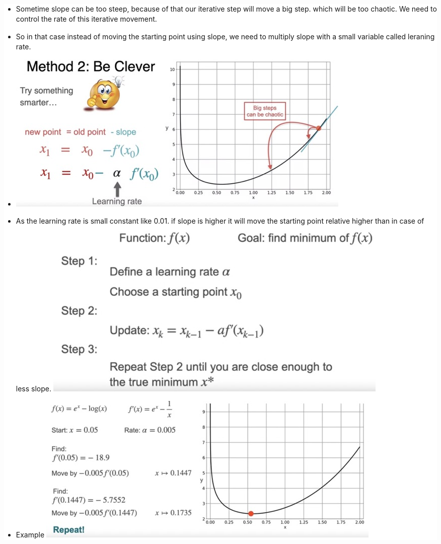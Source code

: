 - Sometime slope can be too steep, because of that our iterative step will move a big step. which will be too chaotic. We need to control the rate of this iterative movement.
- So in that case instead of moving the starting point using slope, we need to multiply slope with a small variable called leraning rate.
-  ![alt text](images/week1-derivatives/gradient_10.jpeg)
- As the learning rate is small constant like 0.01. if slope is higher it will move the starting point relative higher than in case of less slope.
![alt text](images/week1-derivatives/gradient_11.jpeg) 

- Example
![alt text](images/week1-derivatives/gradient_12.jpeg)
